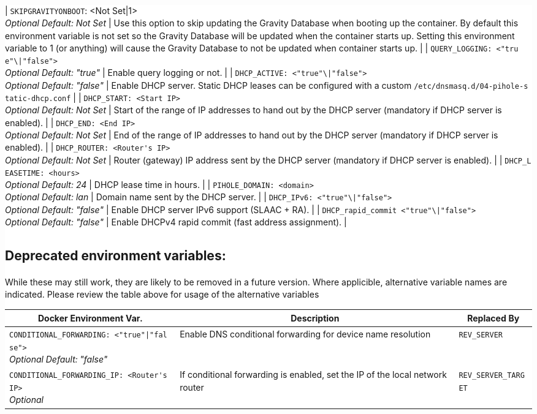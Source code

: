 | `SKIPGRAVITYONBOOT`: <Not Set\|1><br/> _Optional Default: Not Set_             | Use this option to skip updating the Gravity Database when booting up the container. By default this environment variable is not set so the Gravity Database will be updated when the container starts up. Setting this environment variable to 1 (or anything) will cause the Gravity Database to not be updated when container starts up.                                                             |
| `QUERY_LOGGING: <"true"\|"false">`<br/> _Optional_ _Default: "true"_           | Enable query logging or not.                                                                                                                                                                                                                                                                                                                                                                            |
| `DHCP_ACTIVE: <"true"\|"false">`<br/> _Optional_ _Default: "false"_            | Enable DHCP server. Static DHCP leases can be configured with a custom `/etc/dnsmasq.d/04-pihole-static-dhcp.conf`                                                                                                                                                                                                                                                                                      |
| `DHCP_START: <Start IP>`<br/> _Optional_ _Default: Not Set_                    | Start of the range of IP addresses to hand out by the DHCP server (mandatory if DHCP server is enabled).                                                                                                                                                                                                                                                                                                |
| `DHCP_END: <End IP>`<br/> _Optional_ _Default: Not Set_                        | End of the range of IP addresses to hand out by the DHCP server (mandatory if DHCP server is enabled).                                                                                                                                                                                                                                                                                                  |
| `DHCP_ROUTER: <Router's IP>`<br/> _Optional_ _Default: Not Set_                | Router (gateway) IP address sent by the DHCP server (mandatory if DHCP server is enabled).                                                                                                                                                                                                                                                                                                              |
| `DHCP_LEASETIME: <hours>`<br/> _Optional_ _Default: 24_                        | DHCP lease time in hours.                                                                                                                                                                                                                                                                                                                                                                               |
| `PIHOLE_DOMAIN: <domain>`<br/> _Optional_ _Default: lan_                       | Domain name sent by the DHCP server.                                                                                                                                                                                                                                                                                                                                                                    |
| `DHCP_IPv6: <"true"\|"false">`<br/> _Optional_ _Default: "false"_              | Enable DHCP server IPv6 support (SLAAC + RA).                                                                                                                                                                                                                                                                                                                                                           |
| `DHCP_rapid_commit <"true"\|"false">`<br/> _Optional_ _Default: "false"_       | Enable DHCPv4 rapid commit (fast address assignment).                                                                                                                                                                                                                                                                                                                                                   |

## Deprecated environment variables:

While these may still work, they are likely to be removed in a future version. Where applicible, alternative variable names are indicated. Please review the table above for usage of the alternative variables

| Docker Environment Var.                                                        | Description                                                                                                           | Replaced By         |
| ------------------------------------------------------------------------------ | --------------------------------------------------------------------------------------------------------------------- | ------------------- |
| `CONDITIONAL_FORWARDING: <"true"\|"false">`<br/> _Optional_ _Default: "false"_ | Enable DNS conditional forwarding for device name resolution                                                          | `REV_SERVER`        |
| `CONDITIONAL_FORWARDING_IP: <Router's IP>`<br/> _Optional_                     | If conditional forwarding is enabled, set the IP of the local network router                                          | `REV_SERVER_TARGET` |